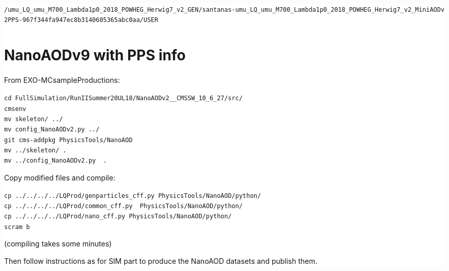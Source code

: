 ```
/umu_LQ_umu_M700_Lambda1p0_2018_POWHEG_Herwig7_v2_GEN/santanas-umu_LQ_umu_M700_Lambda1p0_2018_POWHEG_Herwig7_v2_MiniAODv2PPS-967f344fa947ec8b3140605365abc0aa/USER
```

# NanoAODv9 with PPS info

From EXO-MCsampleProductions:
```
cd FullSimulation/RunIISummer20UL18/NanoAODv2__CMSSW_10_6_27/src/
cmsenv
mv skeleton/ ../
mv config_NanoAODv2.py ../
git cms-addpkg PhysicsTools/NanoAOD
mv ../skeleton/ .
mv ../config_NanoAODv2.py  .
```

Copy modified files and compile:
```
cp ../../../../LQProd/genparticles_cff.py PhysicsTools/NanoAOD/python/
cp ../../../../LQProd/common_cff.py  PhysicsTools/NanoAOD/python/
cp ../../../../LQProd/nano_cff.py PhysicsTools/NanoAOD/python/
scram b
```
(compiling takes some minutes)

Then follow instructions as for SIM part to produce the NanoAOD datasets and publish them.

